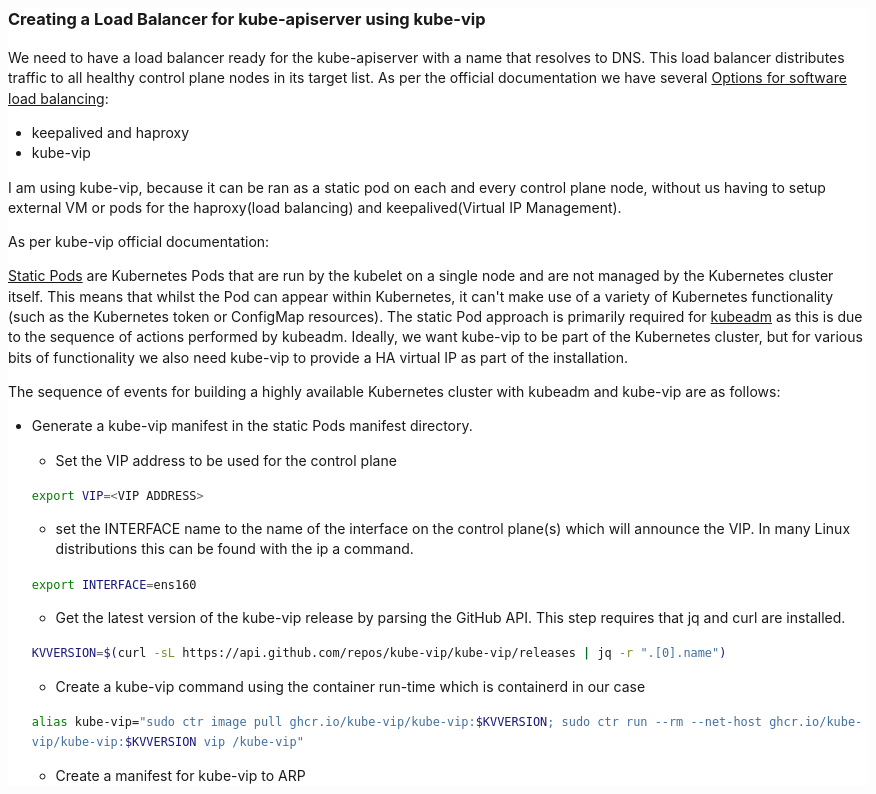 ### Creating a Load Balancer for kube-apiserver using kube-vip

We need to have a load balancer ready for the kube-apiserver with a name that resolves to DNS. This load balancer distributes traffic to all healthy control plane nodes in its target list. As per the official documentation we have several [Options for software load balancing](https://git.k8s.io/kubeadm/docs/ha-considerations.md#options-for-software-load-balancing):

- keepalived and haproxy
- kube-vip

I am using kube-vip, because it can be ran as a static pod on each and every control plane node, without us having to setup external VM or pods for the haproxy(load balancing) and keepalived(Virtual IP Management).

As per kube-vip official documentation:

[Static Pods](https://kubernetes.io/docs/tasks/configure-pod-container/static-pod/) are Kubernetes Pods that are run by the kubelet on a single node and are not managed by the Kubernetes cluster itself. This means that whilst the Pod can appear within Kubernetes, it can\'t make use of a variety of Kubernetes functionality (such as the Kubernetes token or ConfigMap resources). The static Pod approach is primarily required for [kubeadm](https://kubernetes.io/docs/setup/production-environment/tools/kubeadm/create-cluster-kubeadm/) as this is due to the sequence of actions performed by kubeadm. Ideally, we want kube-vip to be part of the Kubernetes cluster, but for various bits of functionality we also need kube-vip to provide a HA virtual IP as part of the installation.

The sequence of events for building a highly available Kubernetes cluster with kubeadm and kube-vip are as follows:

- Generate a kube-vip manifest in the static Pods manifest directory.

    -   Set the VIP address to be used for the control plane

    ```bash
    export VIP=<VIP ADDRESS>
    ```
    -   set the INTERFACE name to the name of the interface on the control plane(s) which will announce the VIP. In many Linux distributions this can be found with the ip a command.
    
    ```bash
    export INTERFACE=ens160
    ```
    -   Get the latest version of the kube-vip release by parsing the GitHub API. This step requires that jq and curl are installed.
    
    ```bash
    KVVERSION=$(curl -sL https://api.github.com/repos/kube-vip/kube-vip/releases | jq -r ".[0].name")
    ```
    -   Create a kube-vip command using the container run-time which is containerd in our case
    
    ```bash
    alias kube-vip="sudo ctr image pull ghcr.io/kube-vip/kube-vip:$KVVERSION; sudo ctr run --rm --net-host ghcr.io/kube-vip/kube-vip:$KVVERSION vip /kube-vip"
    ```
    -   Create a manifest for kube-vip to ARP
    